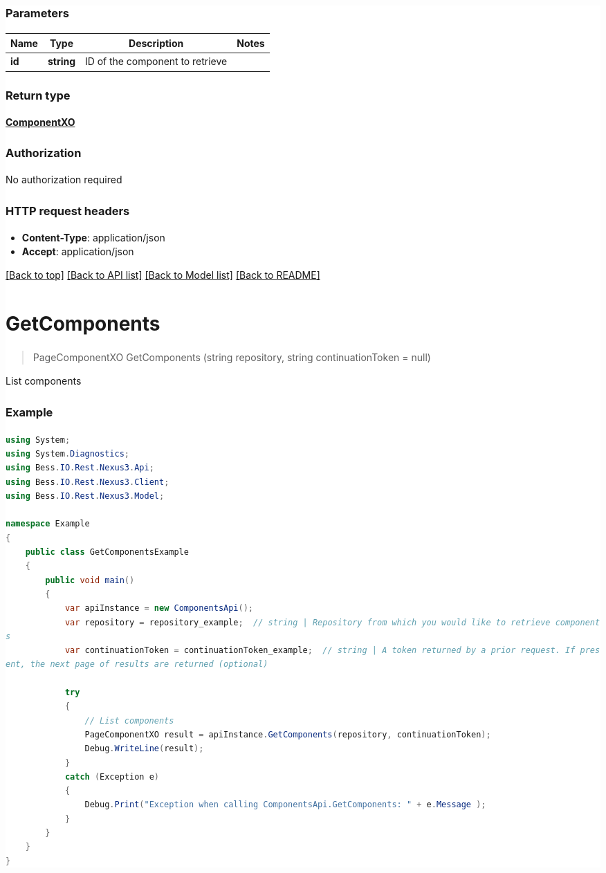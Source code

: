 ### Parameters

Name | Type | Description  | Notes
------------- | ------------- | ------------- | -------------
 **id** | **string**| ID of the component to retrieve | 

### Return type

[**ComponentXO**](ComponentXO.md)

### Authorization

No authorization required

### HTTP request headers

 - **Content-Type**: application/json
 - **Accept**: application/json

[[Back to top]](#) [[Back to API list]](../README.md#documentation-for-api-endpoints) [[Back to Model list]](../README.md#documentation-for-models) [[Back to README]](../README.md)

<a name="getcomponents"></a>
# **GetComponents**
> PageComponentXO GetComponents (string repository, string continuationToken = null)

List components

### Example
```csharp
using System;
using System.Diagnostics;
using Bess.IO.Rest.Nexus3.Api;
using Bess.IO.Rest.Nexus3.Client;
using Bess.IO.Rest.Nexus3.Model;

namespace Example
{
    public class GetComponentsExample
    {
        public void main()
        {
            var apiInstance = new ComponentsApi();
            var repository = repository_example;  // string | Repository from which you would like to retrieve components
            var continuationToken = continuationToken_example;  // string | A token returned by a prior request. If present, the next page of results are returned (optional) 

            try
            {
                // List components
                PageComponentXO result = apiInstance.GetComponents(repository, continuationToken);
                Debug.WriteLine(result);
            }
            catch (Exception e)
            {
                Debug.Print("Exception when calling ComponentsApi.GetComponents: " + e.Message );
            }
        }
    }
}
```
